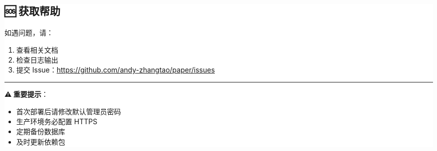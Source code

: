 ## 🆘 获取帮助

如遇问题，请：

1. 查看相关文档
2. 检查日志输出
3. 提交 Issue：https://github.com/andy-zhangtao/paper/issues

---

**⚠️ 重要提示**：
- 首次部署后请修改默认管理员密码
- 生产环境务必配置 HTTPS
- 定期备份数据库
- 及时更新依赖包
